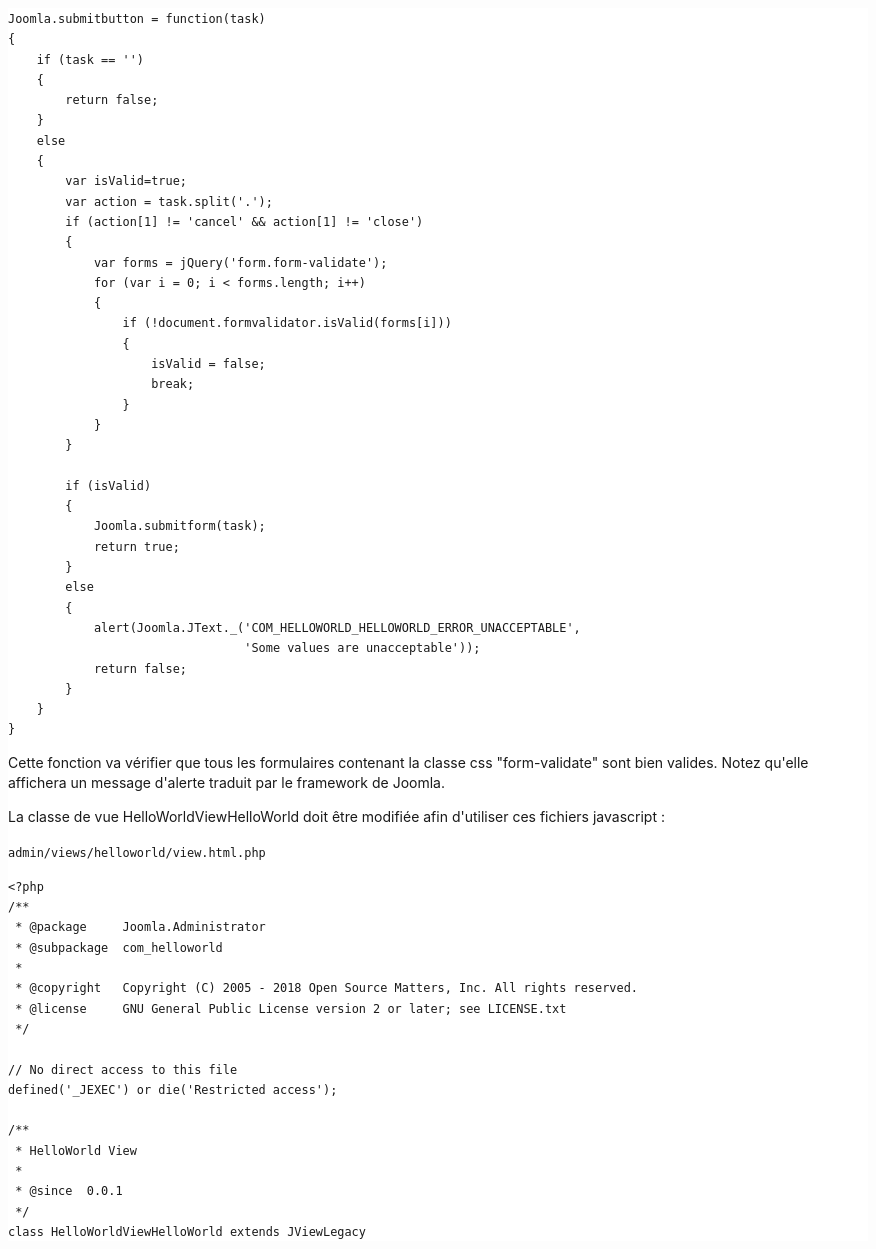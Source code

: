 ```
Joomla.submitbutton = function(task)
{
	if (task == '')
	{
		return false;
	}
	else
	{
		var isValid=true;
		var action = task.split('.');
		if (action[1] != 'cancel' && action[1] != 'close')
		{
			var forms = jQuery('form.form-validate');
			for (var i = 0; i < forms.length; i++)
			{
				if (!document.formvalidator.isValid(forms[i]))
				{
					isValid = false;
					break;
				}
			}
		}
	
		if (isValid)
		{
			Joomla.submitform(task);
			return true;
		}
		else
		{
			alert(Joomla.JText._('COM_HELLOWORLD_HELLOWORLD_ERROR_UNACCEPTABLE',
			                     'Some values are unacceptable'));
			return false;
		}
	}
}
```

Cette fonction va vérifier que tous les formulaires contenant la classe css "form-validate" sont bien valides. Notez qu'elle affichera un message d'alerte traduit par le framework de Joomla.

La classe de vue HelloWorldViewHelloWorld doit être modifiée afin d'utiliser ces fichiers javascript :

`admin/views/helloworld/view.html.php`

```
<?php
/**
 * @package     Joomla.Administrator
 * @subpackage  com_helloworld
 *
 * @copyright   Copyright (C) 2005 - 2018 Open Source Matters, Inc. All rights reserved.
 * @license     GNU General Public License version 2 or later; see LICENSE.txt
 */

// No direct access to this file
defined('_JEXEC') or die('Restricted access');

/**
 * HelloWorld View
 *
 * @since  0.0.1
 */
class HelloWorldViewHelloWorld extends JViewLegacy
```